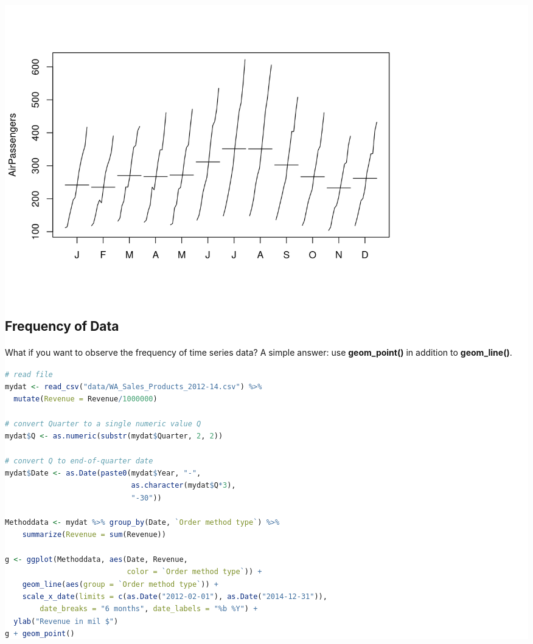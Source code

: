 <img src="timeseriesbasic_files/figure-html/unnamed-chunk-8-1.png" width="672" />

## Frequency of Data
What if you want to observe the frequency of time series data? A simple answer: use **geom_point()** in addition to **geom_line()**.

```r
# read file
mydat <- read_csv("data/WA_Sales_Products_2012-14.csv") %>% 
  mutate(Revenue = Revenue/1000000)

# convert Quarter to a single numeric value Q
mydat$Q <- as.numeric(substr(mydat$Quarter, 2, 2))

# convert Q to end-of-quarter date
mydat$Date <- as.Date(paste0(mydat$Year, "-",
                             as.character(mydat$Q*3),
                             "-30"))

Methoddata <- mydat %>% group_by(Date, `Order method type`) %>%
    summarize(Revenue = sum(Revenue))

g <- ggplot(Methoddata, aes(Date, Revenue,
                            color = `Order method type`)) +
    geom_line(aes(group = `Order method type`)) +
    scale_x_date(limits = c(as.Date("2012-02-01"), as.Date("2014-12-31")),
        date_breaks = "6 months", date_labels = "%b %Y") +
  ylab("Revenue in mil $")
g + geom_point()
```
